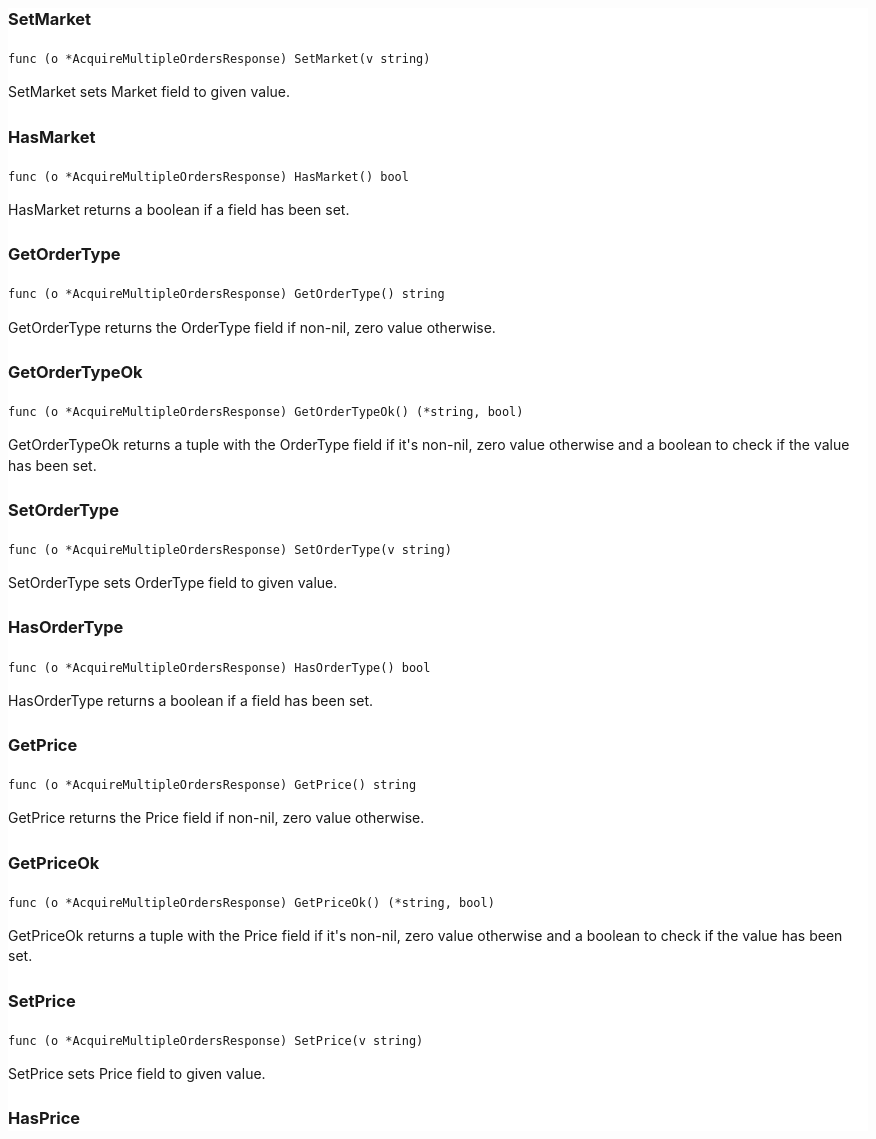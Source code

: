 ### SetMarket

`func (o *AcquireMultipleOrdersResponse) SetMarket(v string)`

SetMarket sets Market field to given value.

### HasMarket

`func (o *AcquireMultipleOrdersResponse) HasMarket() bool`

HasMarket returns a boolean if a field has been set.

### GetOrderType

`func (o *AcquireMultipleOrdersResponse) GetOrderType() string`

GetOrderType returns the OrderType field if non-nil, zero value otherwise.

### GetOrderTypeOk

`func (o *AcquireMultipleOrdersResponse) GetOrderTypeOk() (*string, bool)`

GetOrderTypeOk returns a tuple with the OrderType field if it's non-nil, zero value otherwise
and a boolean to check if the value has been set.

### SetOrderType

`func (o *AcquireMultipleOrdersResponse) SetOrderType(v string)`

SetOrderType sets OrderType field to given value.

### HasOrderType

`func (o *AcquireMultipleOrdersResponse) HasOrderType() bool`

HasOrderType returns a boolean if a field has been set.

### GetPrice

`func (o *AcquireMultipleOrdersResponse) GetPrice() string`

GetPrice returns the Price field if non-nil, zero value otherwise.

### GetPriceOk

`func (o *AcquireMultipleOrdersResponse) GetPriceOk() (*string, bool)`

GetPriceOk returns a tuple with the Price field if it's non-nil, zero value otherwise
and a boolean to check if the value has been set.

### SetPrice

`func (o *AcquireMultipleOrdersResponse) SetPrice(v string)`

SetPrice sets Price field to given value.

### HasPrice
